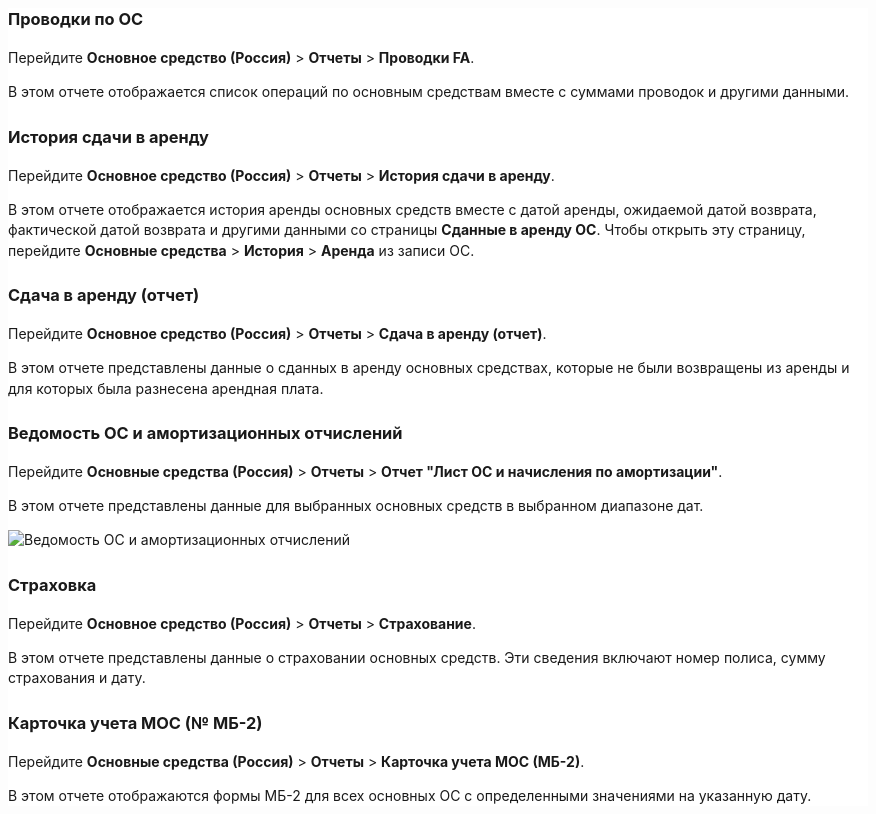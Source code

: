 ### <a name="fa-transactions"></a>Проводки по ОС

Перейдите **Основное средство (Россия)** \> **Отчеты** \> **Проводки FA**.

В этом отчете отображается список операций по основным средствам вместе с суммами проводок и другими данными.

### <a name="history-of-lease"></a>История сдачи в аренду

Перейдите **Основное средство (Россия)** \> **Отчеты** \> **История сдачи в аренду**.

В этом отчете отображается история аренды основных средств вместе с датой аренды, ожидаемой датой возврата, фактической датой возврата и другими данными со страницы **Сданные в аренду ОС**. Чтобы открыть эту страницу, перейдите **Основные средства** \> **История** \> **Аренда** из записи ОС.

### <a name="lease-report"></a>Сдача в аренду (отчет)

Перейдите **Основное средство (Россия)** \> **Отчеты** \> **Сдача в аренду (отчет)**.

В этом отчете представлены данные о сданных в аренду основных средствах, которые не были возвращены из аренды и для которых была разнесена арендная плата.

### <a name="sheet-of-fa-and-depreciation-charges"></a>Ведомость ОС и амортизационных отчислений

Перейдите **Основные средства (Россия)** \> **Отчеты** \> **Отчет "Лист ОС и начисления по амортизации"**.

В этом отчете представлены данные для выбранных основных средств в выбранном диапазоне дат.

![Ведомость ОС и амортизационных отчислений](media/RUS-sheet-of-FA-and-depreciation.png)

### <a name="insurance"></a>Страховка

Перейдите **Основное средство (Россия)** \> **Отчеты** \> **Страхование**.

В этом отчете представлены данные о страховании основных средств. Эти сведения включают номер полиса, сумму страхования и дату.

### <a name="nvfa-accounting-card-no-mb-2"></a>Карточка учета МОС (№ МБ-2)

Перейдите **Основные средства (Россия)** \> **Отчеты** \> **Карточка учета МОС (МБ-2)**.

В этом отчете отображаются формы МБ-2 для всех основных ОС с определенными значениями на указанную дату.

